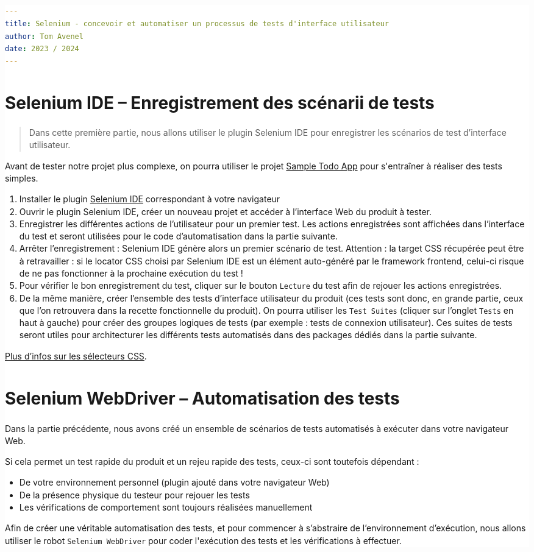 ```yaml
---
title: Selenium - concevoir et automatiser un processus de tests d'interface utilisateur
author: Tom Avenel
date: 2023 / 2024
---
```


# Selenium IDE – Enregistrement des scénarii de tests

> Dans cette première partie, nous allons utiliser le plugin Selenium IDE pour enregistrer les scénarios de test d’interface utilisateur.

Avant de tester notre projet plus complexe, on pourra utiliser le projet [Sample Todo App](https://lambdatest.github.io/sample-todo-app/) pour s'entraîner à réaliser des tests simples.

1. Installer le plugin [Selenium IDE](https://www.selenium.dev/selenium-ide/) correspondant à votre navigateur
2. Ouvrir le plugin Selenium IDE, créer un nouveau projet et accéder à l’interface Web du produit à tester.
3. Enregistrer les différentes actions de l’utilisateur pour un premier test. Les actions enregistrées sont affichées dans l’interface du test et seront utilisées pour le code d’automatisation dans la partie suivante.
4. Arrêter l’enregistrement : Selenium IDE génère alors un premier scénario de test.
Attention : la target CSS récupérée peut être à retravailler : si le locator CSS choisi par Selenium IDE est un élément auto-généré par le framework frontend, celui-ci risque de ne pas fonctionner à la prochaine exécution du test !
5. Pour vérifier le bon enregistrement du test, cliquer sur le bouton `Lecture` du test afin de rejouer les actions enregistrées.
6. De la même manière, créer l’ensemble des tests d’interface utilisateur du produit (ces tests sont donc, en grande partie, ceux que l’on retrouvera dans la recette fonctionnelle du produit). On pourra utiliser les `Test Suites` (cliquer sur l’onglet `Tests` en haut à gauche) pour créer des groupes logiques de tests (par exemple : tests de connexion utilisateur). Ces suites de tests seront utiles pour architecturer les différents tests automatisés dans des packages dédiés dans la partie suivante.

[Plus d’infos sur les sélecteurs CSS](https://saucelabs.com/resources/articles/selenium-tips-css-selectors).

# Selenium WebDriver – Automatisation des tests

Dans la partie précédente, nous avons créé un ensemble de scénarios de tests automatisés à exécuter dans votre navigateur Web.

Si cela permet un test rapide du produit et un rejeu rapide des tests, ceux-ci sont toutefois dépendant :

- De votre environnement personnel (plugin ajouté dans votre navigateur Web)
- De la présence physique du testeur pour rejouer les tests
- Les vérifications de comportement sont toujours réalisées manuellement

Afin de créer une véritable automatisation des tests, et pour commencer à s’abstraire de l’environnement d’exécution, nous allons utiliser le robot `Selenium WebDriver` pour coder l'exécution des tests et les vérifications à effectuer.
